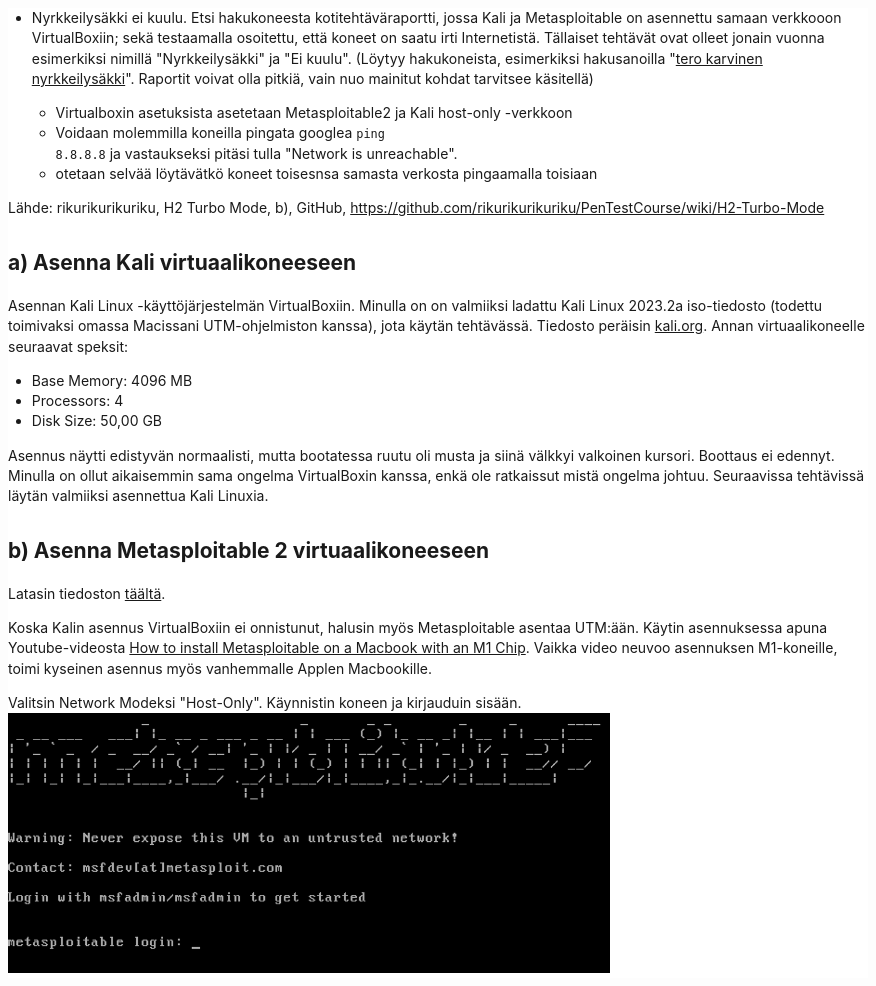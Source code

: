 - Nyrkkeilysäkki ei kuulu. Etsi hakukoneesta kotitehtäväraportti, jossa Kali ja Metasploitable on asennettu samaan verkkooon VirtualBoxiin; sekä testaamalla osoitettu, että koneet on saatu irti Internetistä. Tällaiset tehtävät ovat olleet jonain vuonna esimerkiksi nimillä "Nyrkkeilysäkki" ja "Ei kuulu". (Löytyy hakukoneista, esimerkiksi hakusanoilla "[tero karvinen nyrkkeilysäkki](https://www.google.com/search?q=tero+karvinen+nyrkkeilys%C3%A4kki)". Raportit voivat olla pitkiä, vain nuo mainitut kohdat tarvitsee käsitellä)

  - Virtualboxin asetuksista asetetaan Metasploitable2 ja Kali host-only -verkkoon
  - Voidaan molemmilla koneilla pingata googlea <code>ping 8.8.8.8</code> ja vastaukseksi pitäsi tulla "Network is unreachable".
  - otetaan selvää löytävätkö koneet toisesnsa samasta verkosta pingaamalla toisiaan
    
Lähde: rikurikurikuriku, H2 Turbo Mode, b), GitHub,  https://github.com/rikurikurikuriku/PenTestCourse/wiki/H2-Turbo-Mode


## a) Asenna Kali virtuaalikoneeseen
Asennan Kali Linux -käyttöjärjestelmän VirtualBoxiin. Minulla on on valmiiksi ladattu Kali Linux 2023.2a iso-tiedosto (todettu toimivaksi omassa Macissani UTM-ohjelmiston kanssa), jota käytän tehtävässä. Tiedosto peräisin [kali.org](https://www.kali.org/). Annan virtuaalikoneelle seuraavat speksit:

- Base Memory: 4096 MB
- Processors: 4
- Disk Size: 50,00 GB

Asennus näytti edistyvän normaalisti, mutta bootatessa ruutu oli musta ja siinä välkkyi valkoinen kursori. Boottaus ei edennyt. Minulla on ollut aikaisemmin sama ongelma VirtualBoxin kanssa, enkä ole ratkaissut mistä ongelma johtuu. Seuraavissa tehtävissä läytän valmiiksi asennettua Kali Linuxia.

## b) Asenna Metasploitable 2 virtuaalikoneeseen

Latasin tiedoston [täältä](https://sourceforge.net/projects/metasploitable).

Koska Kalin asennus VirtualBoxiin ei onnistunut, halusin myös Metasploitable asentaa UTM:ään. Käytin asennuksessa apuna Youtube-videosta [How to install Metasploitable on a Macbook with an M1 Chip](https://www.youtube.com/watch?v=E3IJ_d3rAgA). Vaikka video neuvoo asennuksen M1-koneille, toimi kyseinen asennus myös vanhemmalle Applen Macbookille.

Valitsin Network Modeksi "Host-Only". Käynnistin koneen ja kirjauduin sisään.
<img src="/images/msf1.png" alt="" title="" width="70%" height="70%">
